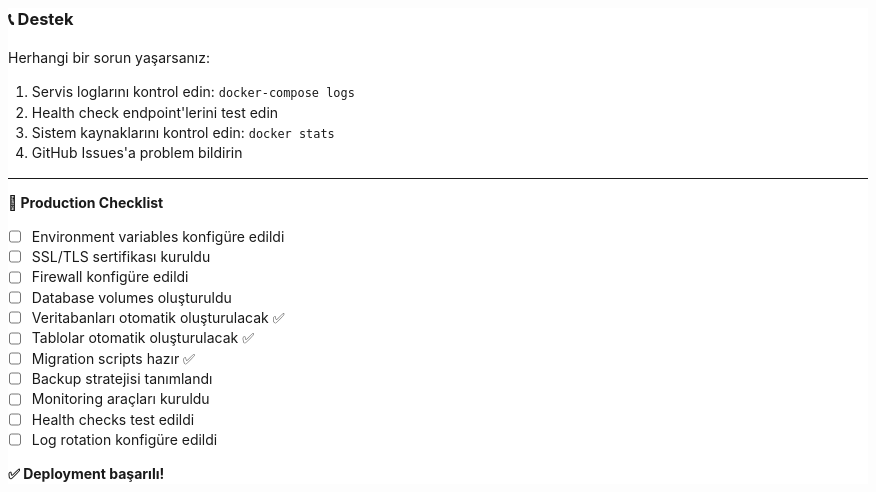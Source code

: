 ### 📞 Destek

Herhangi bir sorun yaşarsanız:

1. Servis loglarını kontrol edin: `docker-compose logs`
2. Health check endpoint'lerini test edin
3. Sistem kaynaklarını kontrol edin: `docker stats`
4. GitHub Issues'a problem bildirin

---

**🎯 Production Checklist**

- [ ] Environment variables konfigüre edildi
- [ ] SSL/TLS sertifikası kuruldu
- [ ] Firewall konfigüre edildi
- [ ] Database volumes oluşturuldu
- [ ] Veritabanları otomatik oluşturulacak ✅
- [ ] Tablolar otomatik oluşturulacak ✅
- [ ] Migration scripts hazır ✅
- [ ] Backup stratejisi tanımlandı
- [ ] Monitoring araçları kuruldu
- [ ] Health checks test edildi
- [ ] Log rotation konfigüre edildi

**✅ Deployment başarılı!**

